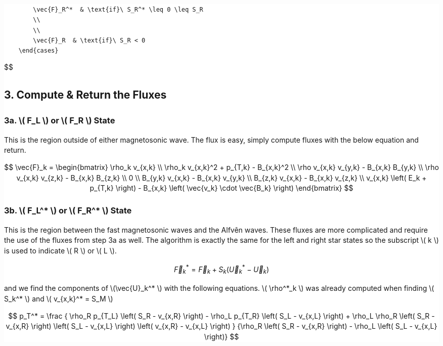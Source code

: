             \vec{F}_R^*  & \text{if}\ S_R^* \leq 0 \leq S_R
            \\
            \\
            \vec{F}_R  & \text{if}\ S_R < 0
        \end{cases}

$$


## 3. Compute & Return the Fluxes

### 3a. \\( F_L \\) or \\( F_R \\) State
This is the region outside of either magnetosonic wave. The flux is easy, simply
compute fluxes with the below equation and return.

$$
    \vec{F}_k = \begin{bmatrix}
            \rho_k v_{x,k} \\
            \rho_k v_{x,k}^2 + p_{T,k} - B_{x,k}^2 \\
            \rho v_{x,k} v_{y,k} - B_{x,k} B_{y,k} \\
            \rho v_{x,k} v_{z,k} - B_{x,k} B_{z,k} \\
            0 \\
            B_{y,k} v_{x,k} - B_{x,k} v_{y,k} \\
            B_{z,k} v_{x,k} - B_{x,k} v_{z,k} \\
            v_{x,k} \left( E_k + p_{T,k} \right) - B_{x,k} \left( \vec{v_k} \cdot \vec{B_k} \right)
         \end{bmatrix}
$$

### 3b. \\( F_L^* \\) or \\( F_R^* \\) State
This is the region between the fast magnetosonic waves and the Alfvên waves.
These fluxes are more complicated and require the use of the fluxes from step 3a
as well. The algorithm is exactly the same for the left and right star states so
the subscript \\\( k \\) is used to indicate \\( R \\) or \\( L \\).

$$
    \vec{F}_k^* = \vec{F}_k + S_k \left( \vec{U}_k^* - \vec{U}_k \right)
$$

and we find the components of \\(\vec{U}\_k^\* \\) with the following equations.
\\( \rho^\*\_k \\) was already computed when finding \\( S\_k^\* \\) and \\(
v\_{x,k}^\* = S\_M \\)

$$
    p_T^* = \frac
    {
        \rho_R p_{T_L} \left( S_R - v_{x,R} \right)
      - \rho_L p_{T_R} \left( S_L - v_{x,L} \right)
      + \rho_L \rho_R
        \left( S_R - v_{x,R} \right)
        \left( S_L - v_{x,L} \right)
        \left( v_{x,R} - v_{x,L} \right)
    }
    {\rho_R \left( S_R - v_{x,R} \right) - \rho_L \left( S_L - v_{x,L} \right)}
$$
